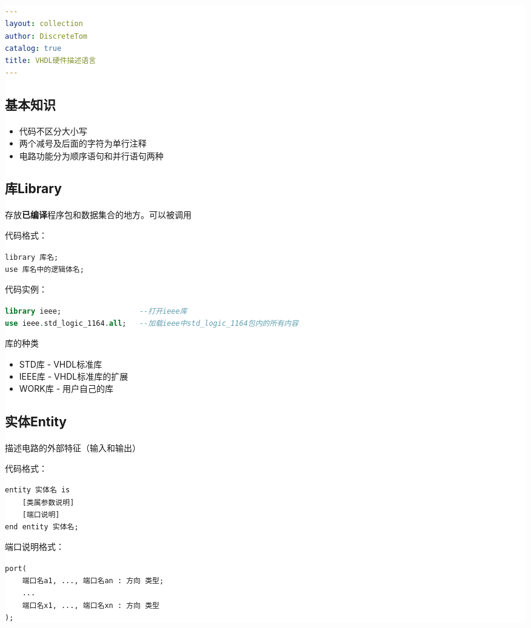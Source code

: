 ```yaml
---
layout: collection
author: DiscreteTom
catalog: true
title: VHDL硬件描述语言
---
```


## 基本知识

- 代码不区分大小写
- 两个减号及后面的字符为单行注释
- 电路功能分为顺序语句和并行语句两种

## 库Library

存放**已编译**程序包和数据集合的地方。可以被调用

代码格式：

```
library 库名;
use 库名中的逻辑体名;
```

代码实例：

```vhdl
library ieee;                  --打开ieee库
use ieee.std_logic_1164.all;   --加载ieee中std_logic_1164包内的所有内容
```

库的种类
- STD库 - VHDL标准库
- IEEE库 - VHDL标准库的扩展
- WORK库 - 用户自己的库

## 实体Entity

描述电路的外部特征（输入和输出）

代码格式：

```
entity 实体名 is
	[类属参数说明]
	[端口说明]
end entity 实体名;
```

端口说明格式：

```
port(
	端口名a1, ..., 端口名an : 方向 类型;
	...
	端口名x1, ..., 端口名xn : 方向 类型
);
```
